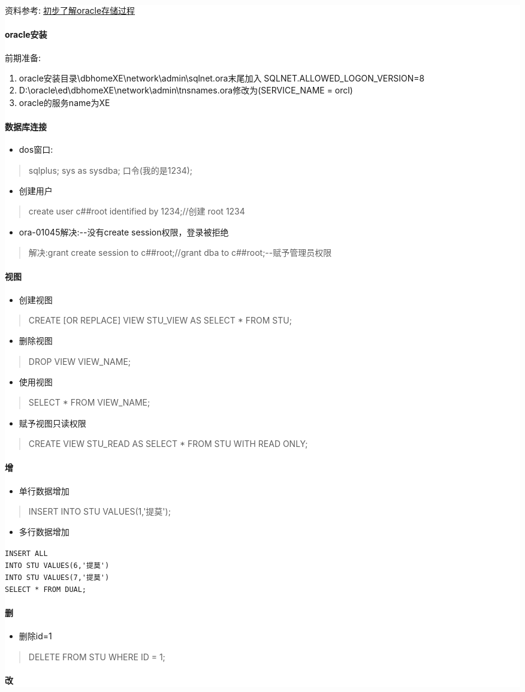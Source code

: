资料参考:
[初步了解oracle存储过程](http://www.xumenger.com/oracle-procedure-20160112/)

#### oracle安装

前期准备:
1. oracle安装目录\dbhomeXE\network\admin\sqlnet.ora末尾加入 SQLNET.ALLOWED_LOGON_VERSION=8
2. D:\oracle\ed\dbhomeXE\network\admin\tnsnames.ora修改为(SERVICE_NAME = orcl)
3. oracle的服务name为XE

#### 数据库连接
- dos窗口:
> sqlplus;
sys as sysdba;
口令(我的是1234);

- 创建用户
> create user c##root identified by 1234;//创建 root 1234

- ora-01045解决:--没有create session权限，登录被拒绝
> 解决:grant create session to c##root;//grant dba to c##root;--赋予管理员权限

#### 视图

- 创建视图
> CREATE [OR REPLACE] VIEW STU_VIEW AS SELECT * FROM STU;

- 删除视图
> DROP VIEW VIEW_NAME;

- 使用视图
> SELECT * FROM VIEW_NAME;

- 赋予视图只读权限
> CREATE VIEW STU_READ AS SELECT * FROM STU WITH READ ONLY;

#### 增

- 单行数据增加
> INSERT INTO STU VALUES(1,'提莫');

- 多行数据增加
> 
```
INSERT ALL
INTO STU VALUES(6,'提莫')
INTO STU VALUES(7,'提莫')
SELECT * FROM DUAL;
```

#### 删

- 删除id=1
> DELETE FROM STU WHERE ID = 1;

#### 改
